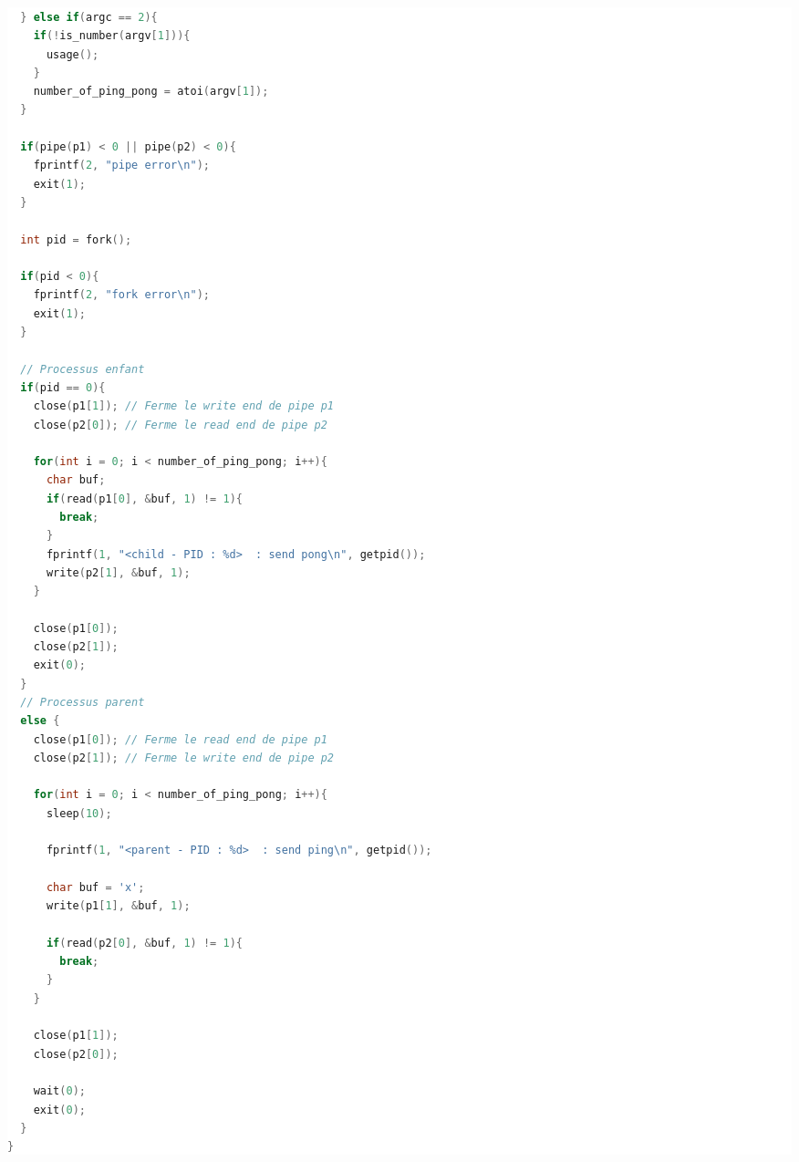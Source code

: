```c
  } else if(argc == 2){
    if(!is_number(argv[1])){
      usage();
    }
    number_of_ping_pong = atoi(argv[1]);
  }

  if(pipe(p1) < 0 || pipe(p2) < 0){
    fprintf(2, "pipe error\n");
    exit(1);
  }

  int pid = fork();

  if(pid < 0){
    fprintf(2, "fork error\n");
    exit(1);
  }

  // Processus enfant
  if(pid == 0){
    close(p1[1]); // Ferme le write end de pipe p1
    close(p2[0]); // Ferme le read end de pipe p2

    for(int i = 0; i < number_of_ping_pong; i++){
      char buf;
      if(read(p1[0], &buf, 1) != 1){
        break;
      }
      fprintf(1, "<child - PID : %d>  : send pong\n", getpid());
      write(p2[1], &buf, 1);
    }

    close(p1[0]);
    close(p2[1]);
    exit(0);
  }
  // Processus parent
  else {
    close(p1[0]); // Ferme le read end de pipe p1
    close(p2[1]); // Ferme le write end de pipe p2

    for(int i = 0; i < number_of_ping_pong; i++){
      sleep(10);

      fprintf(1, "<parent - PID : %d>  : send ping\n", getpid());

      char buf = 'x';
      write(p1[1], &buf, 1);

      if(read(p2[0], &buf, 1) != 1){
        break;
      }
    }

    close(p1[1]);
    close(p2[0]);

    wait(0);
    exit(0);
  }
}
```